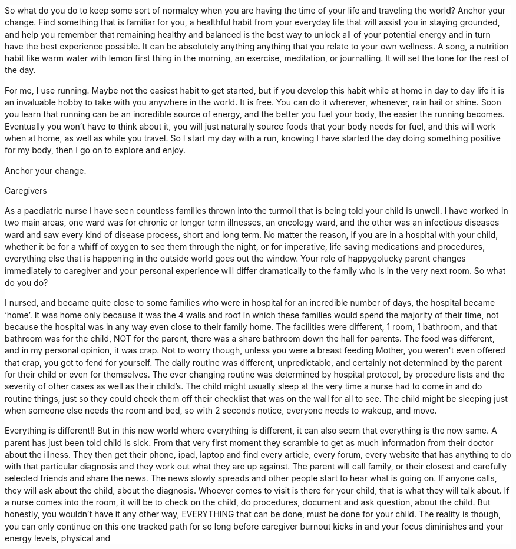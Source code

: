 So what do you do to keep some sort of normalcy when you are having the time of your life and
traveling the world? Anchor your change. Find something that is familiar for you, a healthful habit
from your everyday life that will assist you in staying grounded, and help you remember that
remaining healthy and balanced is the best way to unlock all of your potential energy and in turn
have the best experience possible. It can be absolutely anything anything that you relate to your
own wellness. A song, a nutrition habit like warm water with lemon first thing in the morning, an
exercise, meditation, or journalling. It will set the tone for the rest of the day.

For me, I use running. Maybe not the easiest habit to get started, but if you develop this habit
while at home in day to day life it is an invaluable hobby to take with you anywhere in the world. It
is free. You can do it wherever, whenever, rain hail or shine. Soon you learn that running can be
an incredible source of energy, and the better you fuel your body, the easier the running becomes.
Eventually you won’t have to think about it, you will just naturally source foods that your body
needs for fuel, and this will work when at home, as well as while you travel. So I start my day with
a run, knowing I have started the day doing something positive for my body, then I go on to
explore and enjoy.

Anchor your change.


Caregivers

As a paediatric nurse I have seen countless families thrown into the turmoil that is being told your
child is unwell. I have worked in two main areas, one ward was for chronic or longer term
illnesses, an oncology ward, and the other was an infectious diseases ward and saw every kind of
disease process, short and long term. No matter the reason, if you are in a hospital with your
child, whether it be for a whiff of oxygen to see them through the night, or for imperative, life
saving medications and procedures, everything else that is happening in the outside world goes
out the window. Your role of happy­go­lucky parent changes immediately to caregiver and your
personal experience will differ dramatically to the family who is in the very next room. So what do
you do?

I nursed, and became quite close to some families who were in hospital for an incredible number
of days, the hospital became ‘home’. It was home only because it was the 4 walls and roof in
which these families would spend the majority of their time, not because the hospital was in any
way even close to their family home. The facilities were different, 1 room, 1 bathroom, and that
bathroom was for the child, NOT for the parent, there was a share bathroom down the hall for
parents. The food was different, and in my personal opinion, it was crap. Not to worry though,
unless you were a breast feeding Mother, you weren't even offered that crap, you got to fend for
yourself. The daily routine was different, unpredictable, and certainly not determined by the parent
for their child or even for themselves. The ever changing routine was determined by hospital
protocol, by procedure lists and the severity of other cases as well as their child’s. The child
might usually sleep at the very time a nurse had to come in and do routine things, just so they
could check them off their checklist that was on the wall for all to see. The child might be sleeping
just when someone else needs the room and bed, so with 2 seconds notice, everyone needs to
wakeup, and move.

Everything is different!!
But in this new world where everything is different, it can also seem that everything is the now
same. A parent has just been told child is sick. From that very first moment they scramble to get
as much information from their doctor about the illness. They then get their phone, ipad, laptop
and find every article, every forum, every website that has anything to do with that particular
diagnosis and they work out what they are up against. The parent will call family, or their closest
and carefully selected friends and share the news. The news slowly spreads and other people
start to hear what is going on. If anyone calls, they will ask about the child, about the diagnosis.
Whoever comes to visit is there for your child, that is what they will talk about. If a nurse comes
into the room, it will be to check on the child, do procedures, document and ask question, about
the child.
But honestly, you wouldn’t have it any other way, EVERYTHING that can be done, must be done
for your child. The reality is though, you can only continue on this one tracked path for so long
before caregiver burnout kicks in and your focus diminishes and your energy levels, physical and